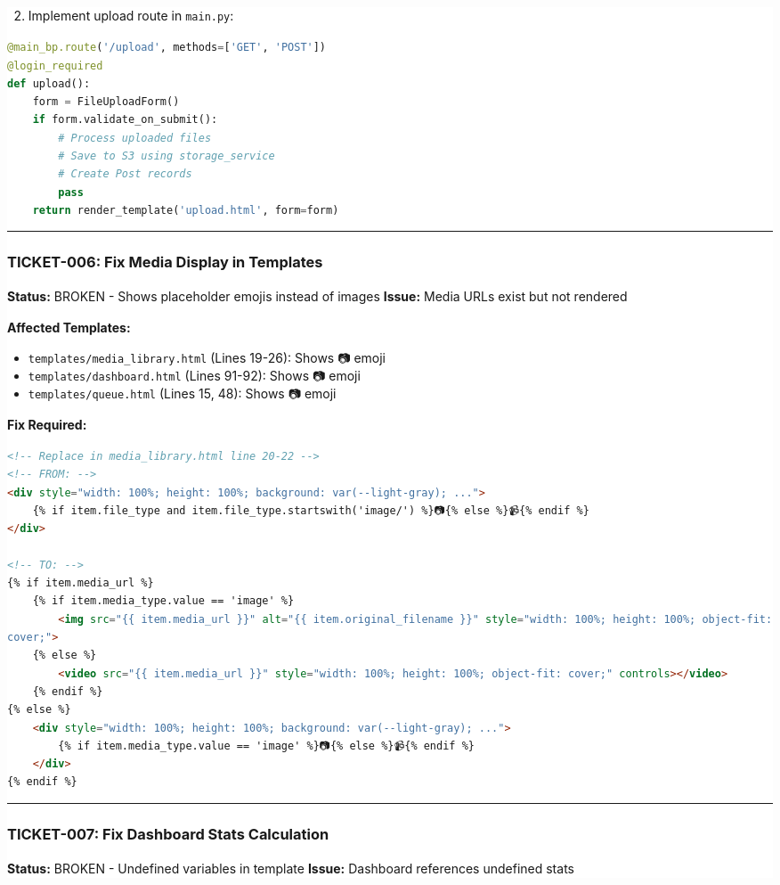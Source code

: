 2. Implement upload route in `main.py`:
```python
@main_bp.route('/upload', methods=['GET', 'POST'])
@login_required
def upload():
    form = FileUploadForm()
    if form.validate_on_submit():
        # Process uploaded files
        # Save to S3 using storage_service
        # Create Post records
        pass
    return render_template('upload.html', form=form)
```

---

### **TICKET-006: Fix Media Display in Templates**
**Status:** BROKEN - Shows placeholder emojis instead of images
**Issue:** Media URLs exist but not rendered

**Affected Templates:**
- `templates/media_library.html` (Lines 19-26): Shows 📷 emoji
- `templates/dashboard.html` (Lines 91-92): Shows 📷 emoji
- `templates/queue.html` (Lines 15, 48): Shows 📷 emoji

**Fix Required:**
```html
<!-- Replace in media_library.html line 20-22 -->
<!-- FROM: -->
<div style="width: 100%; height: 100%; background: var(--light-gray); ...">
    {% if item.file_type and item.file_type.startswith('image/') %}📷{% else %}📹{% endif %}
</div>

<!-- TO: -->
{% if item.media_url %}
    {% if item.media_type.value == 'image' %}
        <img src="{{ item.media_url }}" alt="{{ item.original_filename }}" style="width: 100%; height: 100%; object-fit: cover;">
    {% else %}
        <video src="{{ item.media_url }}" style="width: 100%; height: 100%; object-fit: cover;" controls></video>
    {% endif %}
{% else %}
    <div style="width: 100%; height: 100%; background: var(--light-gray); ...">
        {% if item.media_type.value == 'image' %}📷{% else %}📹{% endif %}
    </div>
{% endif %}
```

---

### **TICKET-007: Fix Dashboard Stats Calculation**
**Status:** BROKEN - Undefined variables in template
**Issue:** Dashboard references undefined stats
